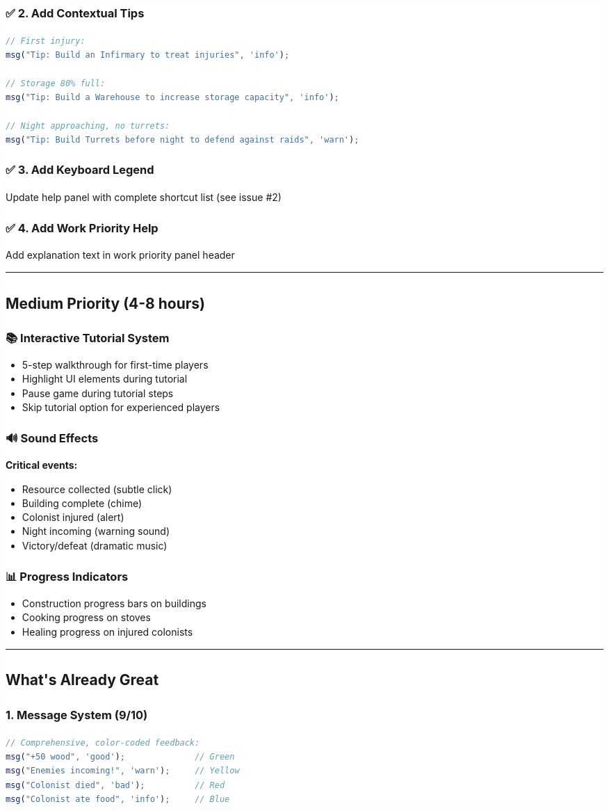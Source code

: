 ### ✅ 2. Add Contextual Tips
```typescript
// First injury:
msg("Tip: Build an Infirmary to treat injuries", 'info');

// Storage 80% full:
msg("Tip: Build a Warehouse to increase storage capacity", 'info');

// Night approaching, no turrets:
msg("Tip: Build Turrets before night to defend against raids", 'warn');
```

### ✅ 3. Add Keyboard Legend
Update help panel with complete shortcut list (see issue #2)

### ✅ 4. Add Work Priority Help
Add explanation text in work priority panel header

---

## Medium Priority (4-8 hours)

### 📚 Interactive Tutorial System
- 5-step walkthrough for first-time players
- Highlight UI elements during tutorial
- Pause game during tutorial steps
- Skip tutorial option for experienced players

### 🔊 Sound Effects
**Critical events:**
- Resource collected (subtle click)
- Building complete (chime)
- Colonist injured (alert)
- Night incoming (warning sound)
- Victory/defeat (dramatic music)

### 📊 Progress Indicators
- Construction progress bars on buildings
- Cooking progress on stoves
- Healing progress on injured colonists

---

## What's Already Great

### 1. Message System (9/10)
```typescript
// Comprehensive, color-coded feedback:
msg("+50 wood", 'good');              // Green
msg("Enemies incoming!", 'warn');     // Yellow
msg("Colonist died", 'bad');          // Red
msg("Colonist ate food", 'info');     // Blue
```
